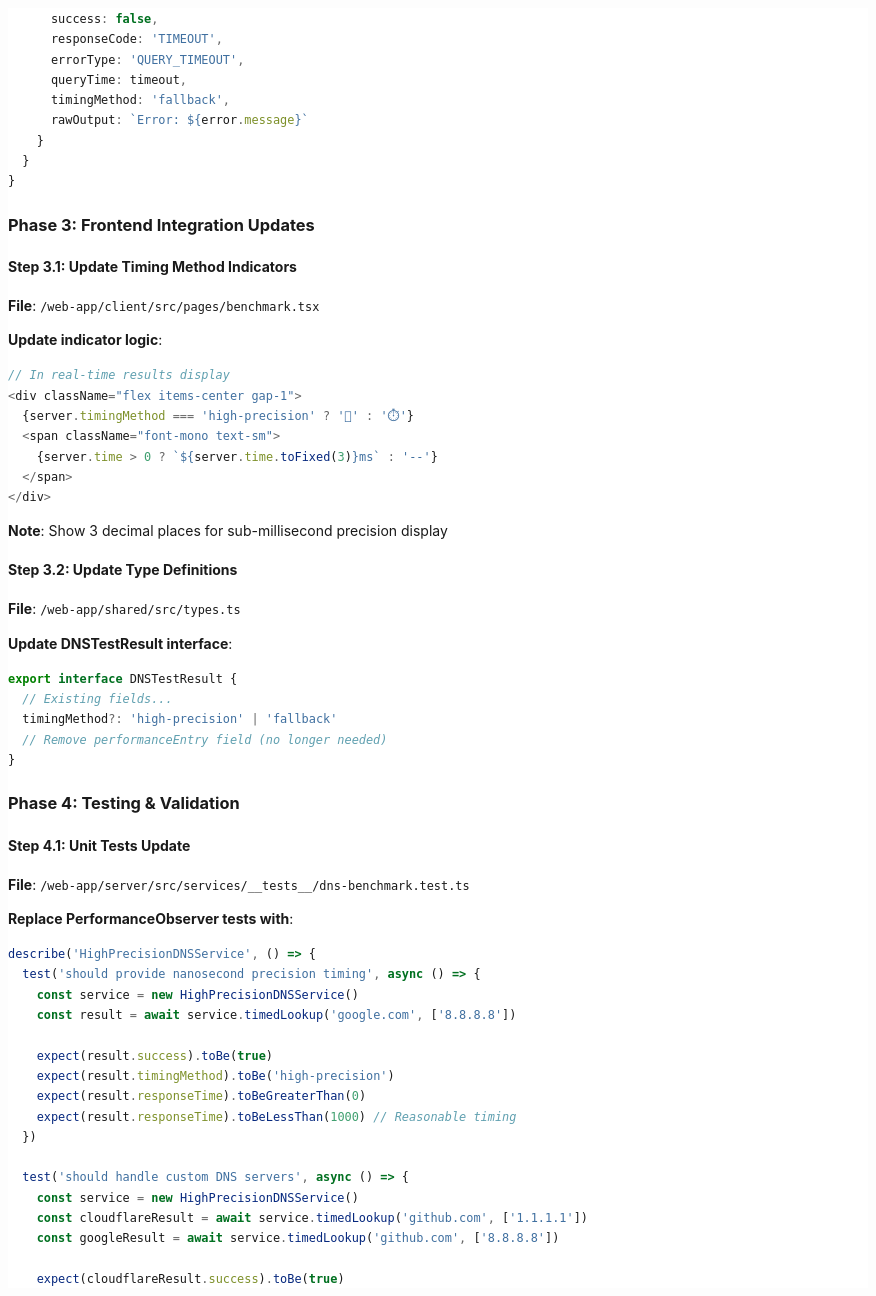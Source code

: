 ```typescript
      success: false,
      responseCode: 'TIMEOUT',
      errorType: 'QUERY_TIMEOUT',
      queryTime: timeout,
      timingMethod: 'fallback',
      rawOutput: `Error: ${error.message}`
    }
  }
}
```

### Phase 3: Frontend Integration Updates

#### Step 3.1: Update Timing Method Indicators
**File**: `/web-app/client/src/pages/benchmark.tsx`

**Update indicator logic**:
```typescript
// In real-time results display
<div className="flex items-center gap-1">
  {server.timingMethod === 'high-precision' ? '🎯' : '⏱️'}
  <span className="font-mono text-sm">
    {server.time > 0 ? `${server.time.toFixed(3)}ms` : '--'}
  </span>
</div>
```

**Note**: Show 3 decimal places for sub-millisecond precision display

#### Step 3.2: Update Type Definitions
**File**: `/web-app/shared/src/types.ts`

**Update DNSTestResult interface**:
```typescript
export interface DNSTestResult {
  // Existing fields...
  timingMethod?: 'high-precision' | 'fallback'
  // Remove performanceEntry field (no longer needed)
}
```

### Phase 4: Testing & Validation

#### Step 4.1: Unit Tests Update
**File**: `/web-app/server/src/services/__tests__/dns-benchmark.test.ts`

**Replace PerformanceObserver tests with**:
```typescript
describe('HighPrecisionDNSService', () => {
  test('should provide nanosecond precision timing', async () => {
    const service = new HighPrecisionDNSService()
    const result = await service.timedLookup('google.com', ['8.8.8.8'])

    expect(result.success).toBe(true)
    expect(result.timingMethod).toBe('high-precision')
    expect(result.responseTime).toBeGreaterThan(0)
    expect(result.responseTime).toBeLessThan(1000) // Reasonable timing
  })

  test('should handle custom DNS servers', async () => {
    const service = new HighPrecisionDNSService()
    const cloudflareResult = await service.timedLookup('github.com', ['1.1.1.1'])
    const googleResult = await service.timedLookup('github.com', ['8.8.8.8'])

    expect(cloudflareResult.success).toBe(true)
```
